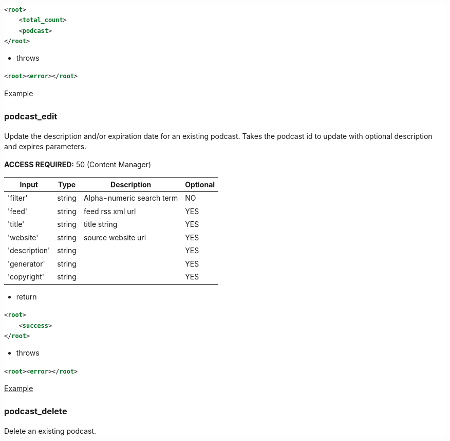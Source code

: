 ```XML
<root>
    <total_count>
    <podcast>
</root>
```

* throws

```XML
<root><error></root>
```

[Example](https://raw.githubusercontent.com/ampache/python3-ampache/018d2c397e2bfef4b6e0a7792b7558bd20c814d0/docs/xml-responses/podcast_create.xml)

### podcast_edit

Update the description and/or expiration date for an existing podcast.
Takes the podcast id to update with optional description and expires parameters.

**ACCESS REQUIRED:** 50 (Content Manager)

| Input         | Type   | Description               | Optional |
|---------------|--------|---------------------------|----------|
| 'filter'      | string | Alpha-numeric search term | NO       |
| 'feed'        | string | feed rss xml url          | YES      |
| 'title'       | string | title string              | YES      |
| 'website'     | string | source website url        | YES      |
| 'description' | string |                           | YES      |
| 'generator'   | string |                           | YES      |
| 'copyright'   | string |                           | YES      |

* return

```XML
<root>
    <success>
</root>
```

* throws

```XML
<root><error></root>
```

[Example](https://raw.githubusercontent.com/ampache/python3-ampache/018d2c397e2bfef4b6e0a7792b7558bd20c814d0/docs/xml-responses/podcast_edit.xml)

### podcast_delete

Delete an existing podcast.
